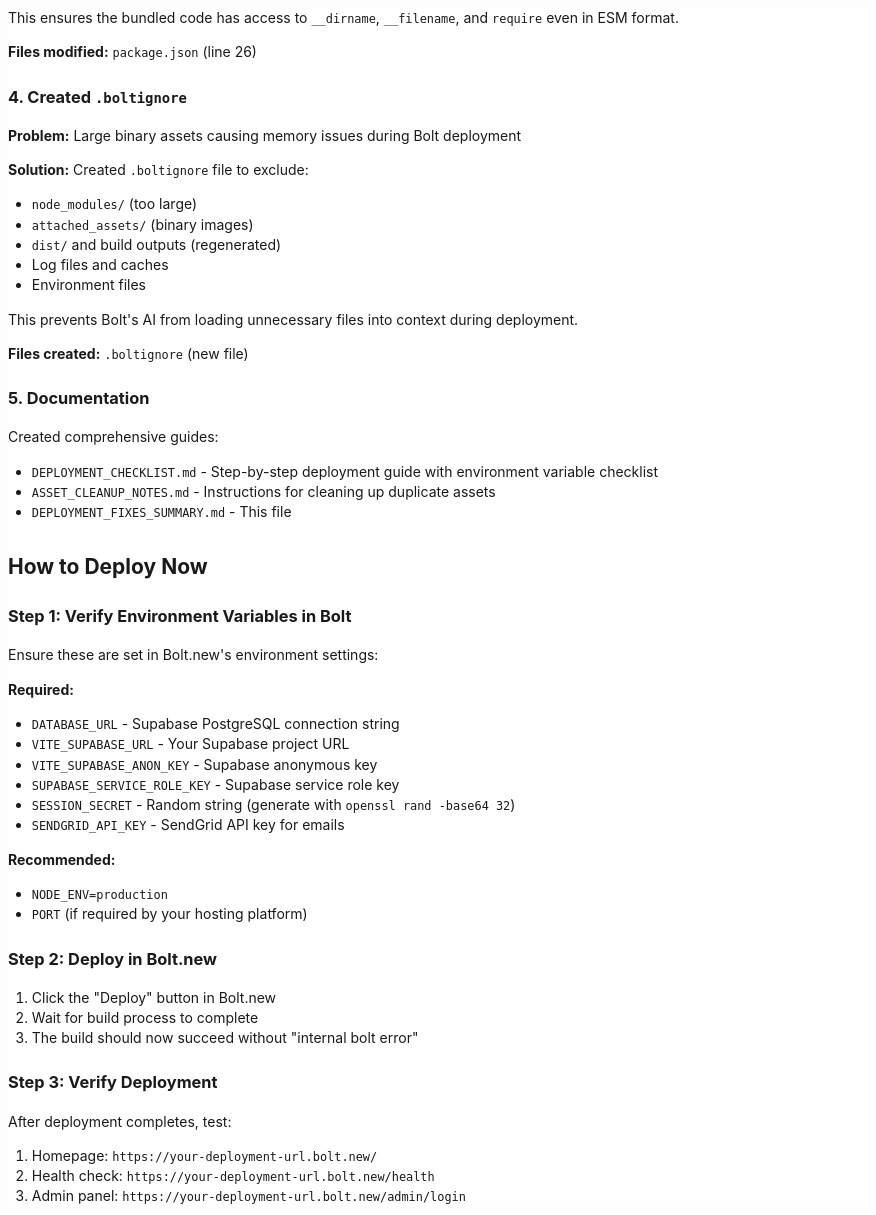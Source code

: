 This ensures the bundled code has access to `__dirname`, `__filename`, and `require` even in ESM format.

**Files modified:** `package.json` (line 26)

### 4. Created `.boltignore`
**Problem:** Large binary assets causing memory issues during Bolt deployment

**Solution:** Created `.boltignore` file to exclude:
- `node_modules/` (too large)
- `attached_assets/` (binary images)
- `dist/` and build outputs (regenerated)
- Log files and caches
- Environment files

This prevents Bolt's AI from loading unnecessary files into context during deployment.

**Files created:** `.boltignore` (new file)

### 5. Documentation
Created comprehensive guides:
- `DEPLOYMENT_CHECKLIST.md` - Step-by-step deployment guide with environment variable checklist
- `ASSET_CLEANUP_NOTES.md` - Instructions for cleaning up duplicate assets
- `DEPLOYMENT_FIXES_SUMMARY.md` - This file

## How to Deploy Now

### Step 1: Verify Environment Variables in Bolt
Ensure these are set in Bolt.new's environment settings:

**Required:**
- `DATABASE_URL` - Supabase PostgreSQL connection string
- `VITE_SUPABASE_URL` - Your Supabase project URL
- `VITE_SUPABASE_ANON_KEY` - Supabase anonymous key
- `SUPABASE_SERVICE_ROLE_KEY` - Supabase service role key
- `SESSION_SECRET` - Random string (generate with `openssl rand -base64 32`)
- `SENDGRID_API_KEY` - SendGrid API key for emails

**Recommended:**
- `NODE_ENV=production`
- `PORT` (if required by your hosting platform)

### Step 2: Deploy in Bolt.new
1. Click the "Deploy" button in Bolt.new
2. Wait for build process to complete
3. The build should now succeed without "internal bolt error"

### Step 3: Verify Deployment
After deployment completes, test:
1. Homepage: `https://your-deployment-url.bolt.new/`
2. Health check: `https://your-deployment-url.bolt.new/health`
3. Admin panel: `https://your-deployment-url.bolt.new/admin/login`
